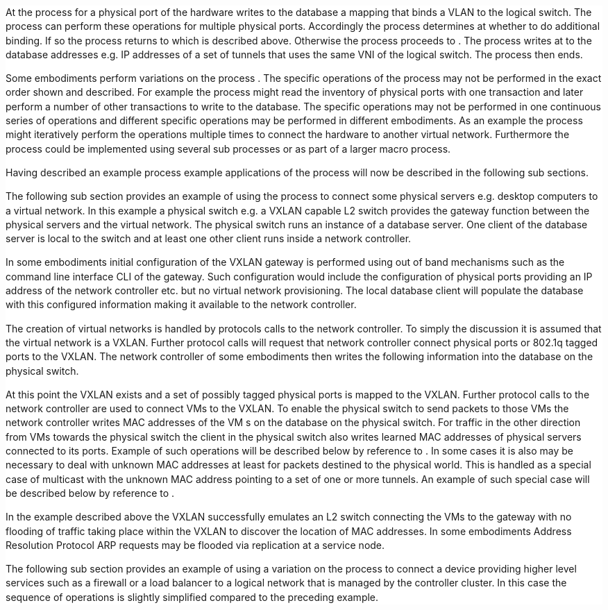 At the process for a physical port of the hardware writes to the database a mapping that binds a VLAN to the logical switch. The process can perform these operations for multiple physical ports. Accordingly the process determines at whether to do additional binding. If so the process returns to which is described above. Otherwise the process proceeds to . The process writes at to the database addresses e.g. IP addresses of a set of tunnels that uses the same VNI of the logical switch. The process then ends.

Some embodiments perform variations on the process . The specific operations of the process may not be performed in the exact order shown and described. For example the process might read the inventory of physical ports with one transaction and later perform a number of other transactions to write to the database. The specific operations may not be performed in one continuous series of operations and different specific operations may be performed in different embodiments. As an example the process might iteratively perform the operations multiple times to connect the hardware to another virtual network. Furthermore the process could be implemented using several sub processes or as part of a larger macro process.

Having described an example process example applications of the process will now be described in the following sub sections.

The following sub section provides an example of using the process to connect some physical servers e.g. desktop computers to a virtual network. In this example a physical switch e.g. a VXLAN capable L2 switch provides the gateway function between the physical servers and the virtual network. The physical switch runs an instance of a database server. One client of the database server is local to the switch and at least one other client runs inside a network controller.

In some embodiments initial configuration of the VXLAN gateway is performed using out of band mechanisms such as the command line interface CLI of the gateway. Such configuration would include the configuration of physical ports providing an IP address of the network controller etc. but no virtual network provisioning. The local database client will populate the database with this configured information making it available to the network controller.

The creation of virtual networks is handled by protocols calls to the network controller. To simply the discussion it is assumed that the virtual network is a VXLAN. Further protocol calls will request that network controller connect physical ports or 802.1q tagged ports to the VXLAN. The network controller of some embodiments then writes the following information into the database on the physical switch.

At this point the VXLAN exists and a set of possibly tagged physical ports is mapped to the VXLAN. Further protocol calls to the network controller are used to connect VMs to the VXLAN. To enable the physical switch to send packets to those VMs the network controller writes MAC addresses of the VM s on the database on the physical switch. For traffic in the other direction from VMs towards the physical switch the client in the physical switch also writes learned MAC addresses of physical servers connected to its ports. Example of such operations will be described below by reference to . In some cases it is also may be necessary to deal with unknown MAC addresses at least for packets destined to the physical world. This is handled as a special case of multicast with the unknown MAC address pointing to a set of one or more tunnels. An example of such special case will be described below by reference to .

In the example described above the VXLAN successfully emulates an L2 switch connecting the VMs to the gateway with no flooding of traffic taking place within the VXLAN to discover the location of MAC addresses. In some embodiments Address Resolution Protocol ARP requests may be flooded via replication at a service node.

The following sub section provides an example of using a variation on the process to connect a device providing higher level services such as a firewall or a load balancer to a logical network that is managed by the controller cluster. In this case the sequence of operations is slightly simplified compared to the preceding example.
